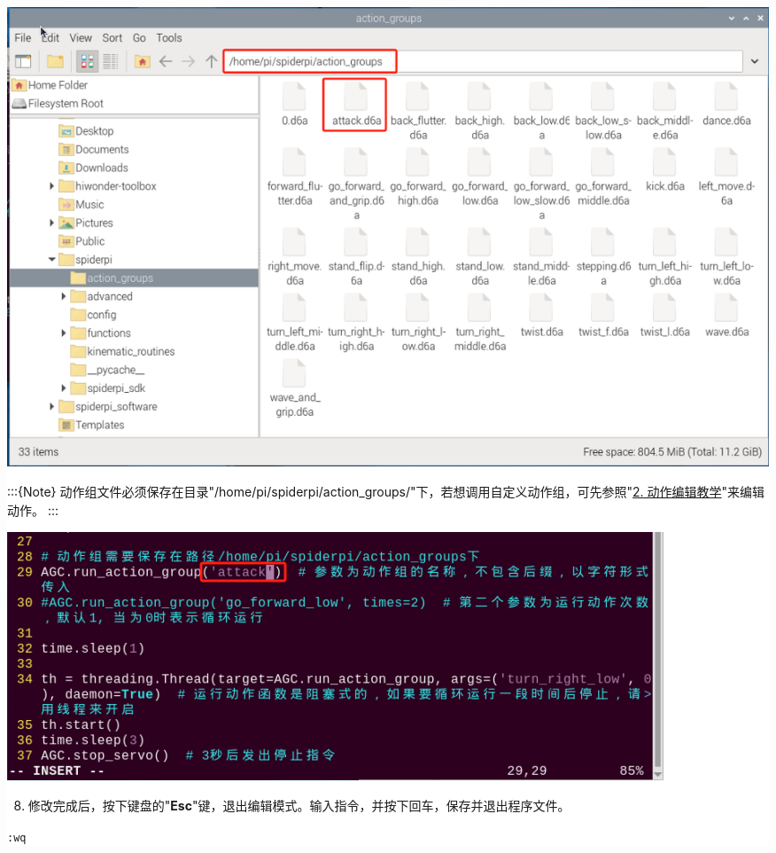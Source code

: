 <img src="../_static/media/chapter_7/section_5/image11.png"  />

:::{Note}
动作组文件必须保存在目录"/home/pi/spiderpi/action_groups/"下，若想调用自定义动作组，可先参照"[2. 动作编辑教学](#anchor_2)"来编辑动作。
:::

<img src="../_static/media/chapter_7/section_5/image12.png"  />

8)  修改完成后，按下键盘的"**Esc**"键，退出编辑模式。输入指令，并按下回车，保存并退出程序文件。

```commandline
:wq
```
